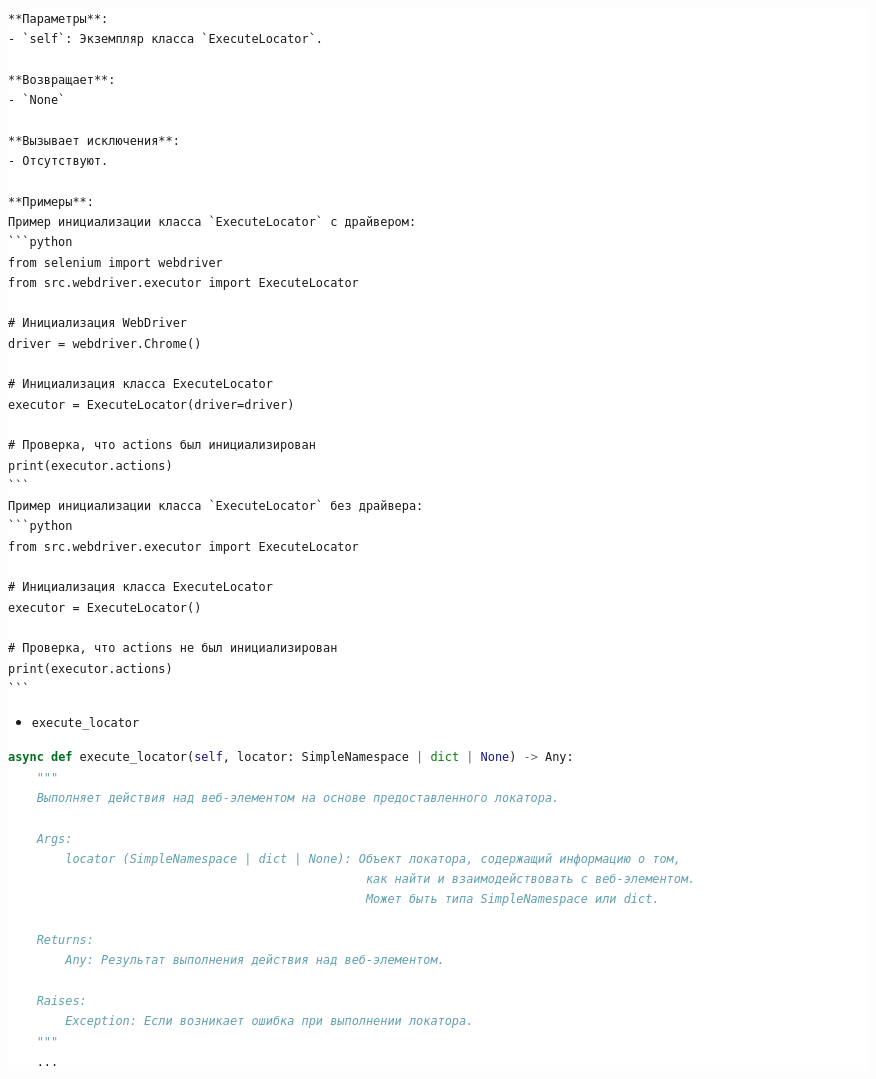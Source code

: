    **Параметры**:
    - `self`: Экземпляр класса `ExecuteLocator`.

    **Возвращает**:
    - `None`

    **Вызывает исключения**:
    - Отсутствуют.

    **Примеры**:
    Пример инициализации класса `ExecuteLocator` с драйвером:
    ```python
    from selenium import webdriver
    from src.webdriver.executor import ExecuteLocator

    # Инициализация WebDriver
    driver = webdriver.Chrome()

    # Инициализация класса ExecuteLocator
    executor = ExecuteLocator(driver=driver)

    # Проверка, что actions был инициализирован
    print(executor.actions)
    ```
    Пример инициализации класса `ExecuteLocator` без драйвера:
    ```python
    from src.webdriver.executor import ExecuteLocator

    # Инициализация класса ExecuteLocator
    executor = ExecuteLocator()

    # Проверка, что actions не был инициализирован
    print(executor.actions)
    ```

- `execute_locator`
```python
async def execute_locator(self, locator: SimpleNamespace | dict | None) -> Any:
    """
    Выполняет действия над веб-элементом на основе предоставленного локатора.

    Args:
        locator (SimpleNamespace | dict | None): Объект локатора, содержащий информацию о том,
                                                  как найти и взаимодействовать с веб-элементом.
                                                  Может быть типа SimpleNamespace или dict.

    Returns:
        Any: Результат выполнения действия над веб-элементом.

    Raises:
        Exception: Если возникает ошибка при выполнении локатора.
    """
    ...
```
